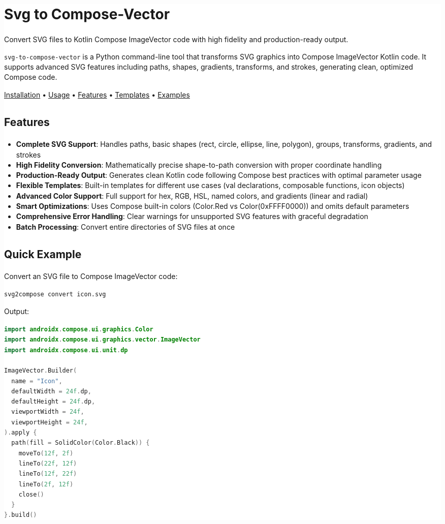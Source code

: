 # Svg to Compose-Vector

Convert SVG files to Kotlin Compose ImageVector code with high fidelity and production-ready output.

`svg-to-compose-vector` is a Python command-line tool that transforms SVG graphics into Compose ImageVector Kotlin code. It supports advanced SVG features including paths, shapes, gradients, transforms, and strokes, generating clean, optimized Compose code.

[Installation](#installation) • [Usage](#usage) • [Features](#features) • [Templates](#templates) • [Examples](#examples)

## Features

* **Complete SVG Support**: Handles paths, basic shapes (rect, circle, ellipse, line, polygon), groups, transforms, gradients, and strokes
* **High Fidelity Conversion**: Mathematically precise shape-to-path conversion with proper coordinate handling
* **Production-Ready Output**: Generates clean Kotlin code following Compose best practices with optimal parameter usage
* **Flexible Templates**: Built-in templates for different use cases (val declarations, composable functions, icon objects)
* **Advanced Color Support**: Full support for hex, RGB, HSL, named colors, and gradients (linear and radial)
* **Smart Optimizations**: Uses Compose built-in colors (Color.Red vs Color(0xFFFF0000)) and omits default parameters
* **Comprehensive Error Handling**: Clear warnings for unsupported SVG features with graceful degradation
* **Batch Processing**: Convert entire directories of SVG files at once

## Quick Example

Convert an SVG file to Compose ImageVector code:

```bash
svg2compose convert icon.svg
```

Output:
```kotlin
import androidx.compose.ui.graphics.Color
import androidx.compose.ui.graphics.vector.ImageVector
import androidx.compose.ui.unit.dp

ImageVector.Builder(
  name = "Icon",
  defaultWidth = 24f.dp,
  defaultHeight = 24f.dp,
  viewportWidth = 24f,
  viewportHeight = 24f,
).apply {
  path(fill = SolidColor(Color.Black)) {
    moveTo(12f, 2f)
    lineTo(22f, 12f)
    lineTo(12f, 22f)
    lineTo(2f, 12f)
    close()
  }
}.build()
```
